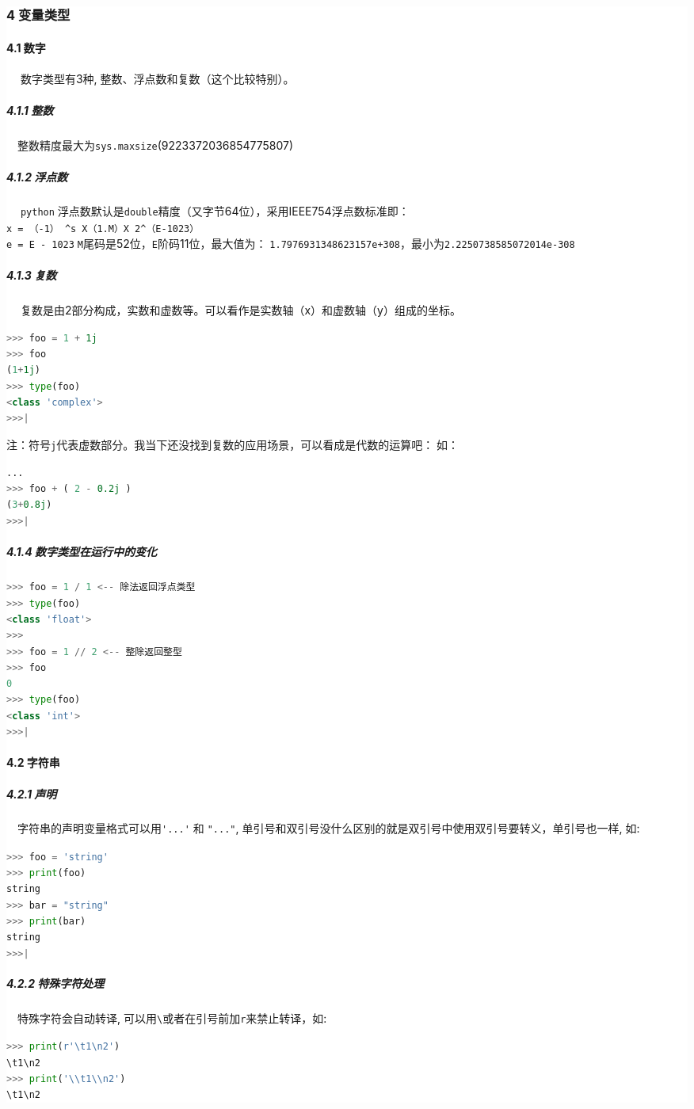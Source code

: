 ### 4 变量类型

#### 4.1 数字

&emsp; 数字类型有3种, 整数、浮点数和复数（这个比较特别）。

##### 4.1.1 整数
&emsp;整数精度最大为`sys.maxsize`(9223372036854775807)
##### 4.1.2 浮点数
&emsp; `python` 浮点数默认是`double`精度（又字节64位），采用IEEE754浮点数标准即：  
`x = （-1） ^s X（1.M）X 2^（E-1023）`  
`e = E - 1023`
`M`尾码是52位，`E`阶码11位，最大值为： `1.7976931348623157e+308`，最小为`2.2250738585072014e-308`
##### 4.1.3 复数
&emsp; 复数是由2部分构成，实数和虚数等。可以看作是实数轴（x）和虚数轴（y）组成的坐标。
``` python
>>> foo = 1 + 1j
>>> foo
(1+1j)
>>> type(foo)
<class 'complex'>
>>>|
```
注：符号`j`代表虚数部分。我当下还没找到复数的应用场景，可以看成是代数的运算吧： 如：
``` python
...
>>> foo + ( 2 - 0.2j )
(3+0.8j)
>>>|
```
##### 4.1.4 数字类型在运行中的变化
``` python
>>> foo = 1 / 1 <-- 除法返回浮点类型
>>> type(foo)
<class 'float'> 
>>>
>>> foo = 1 // 2 <-- 整除返回整型
>>> foo
0
>>> type(foo)
<class 'int'>
>>>|
```

#### 4.2 字符串
##### 4.2.1 声明

&emsp;字符串的声明变量格式可以用`'...'` 和 `"..."`, 单引号和双引号没什么区别的就是双引号中使用双引号要转义，单引号也一样, 如:
``` python
>>> foo = 'string'
>>> print(foo)
string
>>> bar = "string"
>>> print(bar)
string
>>>|
```
##### 4.2.2 特殊字符处理
&emsp;特殊字符会自动转译, 可以用`\`或者在引号前加`r`来禁止转译，如:
``` python
>>> print(r'\t1\n2')
\t1\n2
>>> print('\\t1\\n2')
\t1\n2
```
